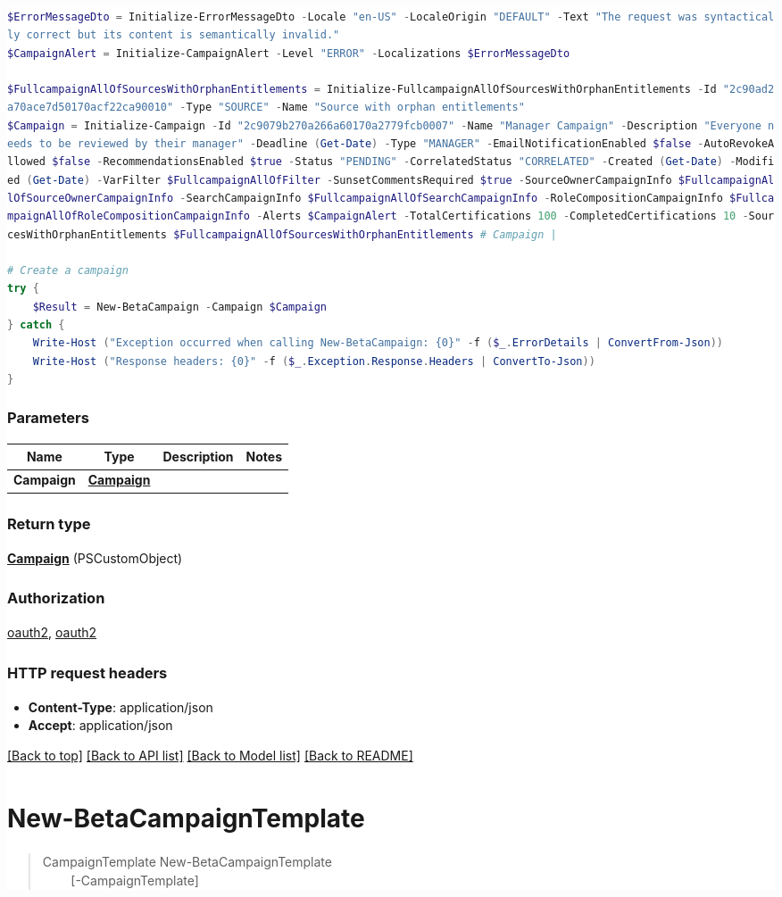 ```powershell
$ErrorMessageDto = Initialize-ErrorMessageDto -Locale "en-US" -LocaleOrigin "DEFAULT" -Text "The request was syntactically correct but its content is semantically invalid."
$CampaignAlert = Initialize-CampaignAlert -Level "ERROR" -Localizations $ErrorMessageDto

$FullcampaignAllOfSourcesWithOrphanEntitlements = Initialize-FullcampaignAllOfSourcesWithOrphanEntitlements -Id "2c90ad2a70ace7d50170acf22ca90010" -Type "SOURCE" -Name "Source with orphan entitlements"
$Campaign = Initialize-Campaign -Id "2c9079b270a266a60170a2779fcb0007" -Name "Manager Campaign" -Description "Everyone needs to be reviewed by their manager" -Deadline (Get-Date) -Type "MANAGER" -EmailNotificationEnabled $false -AutoRevokeAllowed $false -RecommendationsEnabled $true -Status "PENDING" -CorrelatedStatus "CORRELATED" -Created (Get-Date) -Modified (Get-Date) -VarFilter $FullcampaignAllOfFilter -SunsetCommentsRequired $true -SourceOwnerCampaignInfo $FullcampaignAllOfSourceOwnerCampaignInfo -SearchCampaignInfo $FullcampaignAllOfSearchCampaignInfo -RoleCompositionCampaignInfo $FullcampaignAllOfRoleCompositionCampaignInfo -Alerts $CampaignAlert -TotalCertifications 100 -CompletedCertifications 10 -SourcesWithOrphanEntitlements $FullcampaignAllOfSourcesWithOrphanEntitlements # Campaign | 

# Create a campaign
try {
    $Result = New-BetaCampaign -Campaign $Campaign
} catch {
    Write-Host ("Exception occurred when calling New-BetaCampaign: {0}" -f ($_.ErrorDetails | ConvertFrom-Json))
    Write-Host ("Response headers: {0}" -f ($_.Exception.Response.Headers | ConvertTo-Json))
}
```

### Parameters

Name | Type | Description  | Notes
------------- | ------------- | ------------- | -------------
 **Campaign** | [**Campaign**](Campaign.md)|  | 

### Return type

[**Campaign**](Campaign.md) (PSCustomObject)

### Authorization

[oauth2](../README.md#oauth2), [oauth2](../README.md#oauth2)

### HTTP request headers

 - **Content-Type**: application/json
 - **Accept**: application/json

[[Back to top]](#) [[Back to API list]](../README.md#documentation-for-api-endpoints) [[Back to Model list]](../README.md#documentation-for-models) [[Back to README]](../README.md)

<a name="New-BetaCampaignTemplate"></a>
# **New-BetaCampaignTemplate**
> CampaignTemplate New-BetaCampaignTemplate<br>
> &nbsp;&nbsp;&nbsp;&nbsp;&nbsp;&nbsp;&nbsp;&nbsp;[-CampaignTemplate] <PSCustomObject><br>
